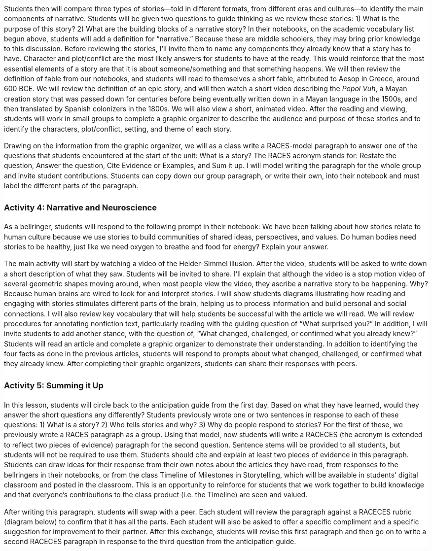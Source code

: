 <p>Students then will compare three types of stories&mdash;told in different formats, from different eras and cultures&mdash;to identify the main components of narrative. Students will be given two questions to guide thinking as we review these stories: 1) What is the purpose of this story? 2) What are the building blocks of a narrative story? In their notebooks, on the academic vocabulary list begun above, students will add a definition for &ldquo;narrative.&rdquo; Because these are middle schoolers, they may bring prior knowledge to this discussion. Before reviewing the stories, I&rsquo;ll invite them to name any components they already know that a story has to have. Character and plot/conflict are the most likely answers for students to have at the ready. This would reinforce that the most essential elements of a story are that it is about someone/something and that something happens. We will then review the definition of fable from our notebooks, and students will read to themselves a short fable, attributed to Aesop in Greece, around 600 BCE. We will review the definition of an epic story, and will then watch a short video describing the <em>Popol Vuh</em>, a Mayan creation story that was passed down for centuries before being eventually written down in a Mayan language in the 1500s, and then translated by Spanish colonizers in the 1800s. We will also view a short, animated video. After the reading and viewing, students will work in small groups to complete a graphic organizer to describe the audience and purpose of these stories and to identify the characters, plot/conflict, setting, and theme of each story.</p>
<p>Drawing on the information from the graphic organizer, we will as a class write a RACES-model paragraph to answer one of the questions that students encountered at the start of the unit: What is a story? The RACES acronym stands for: Restate the question, Answer the question, Cite Evidence or Examples, and Sum it up. I will model writing the paragraph for the whole group and invite student contributions. Students can copy down our group paragraph, or write their own, into their notebook and must label the different parts of the paragraph.</p>
<h3>Activity 4: Narrative and Neuroscience</h3>
<p>As a bellringer, students will respond to the following prompt in their notebook: We have been talking about how stories relate to human culture because we use stories to build communities of shared ideas, perspectives, and values. Do human bodies need stories to be healthy, just like we need oxygen to breathe and food for energy? Explain your answer.&nbsp;</p>
<p>The main activity will start by watching a video of the Heider-Simmel illusion. After the video, students will be asked to write down a short description of what they saw. Students will be invited to share. I&rsquo;ll explain that although the video is a stop motion video of several geometric shapes moving around, when most people view the video, they ascribe a narrative story to be happening. Why? Because human brains are wired to look for and interpret stories. I will show students diagrams illustrating how reading and engaging with stories stimulates different parts of the brain, helping us to process information and build personal and social connections. I will also review key vocabulary that will help students be successful with the article we will read. We will review procedures for annotating nonfiction text, particularly reading with the guiding question of &ldquo;What surprised you?&rdquo; In addition, I will invite students to add another stance, with the question of, &ldquo;What changed, challenged, or confirmed what you already knew?&rdquo; Students will read an article and complete a graphic organizer to demonstrate their understanding. In addition to identifying the four facts as done in the previous articles, students will respond to prompts about what changed, challenged, or confirmed what they already knew. After completing their graphic organizers, students can share their responses with peers.</p>
<h3>Activity 5: Summing it Up</h3>
<p>In this lesson, students will circle back to the anticipation guide from the first day. Based on what they have learned, would they answer the short questions any differently? Students previously wrote one or two sentences in response to each of these questions: 1) What is a story? 2) Who tells stories and why? 3) Why do people respond to stories? For the first of these, we previously wrote a RACES paragraph as a group. Using that model, now students will write a RACECES (the acronym is extended to reflect two pieces of evidence) paragraph for the second question. Sentence stems will be provided to all students, but students will not be required to use them. Students should cite and explain at least two pieces of evidence in this paragraph. Students can draw ideas for their response from their own notes about the articles they have read, from responses to the bellringers in their notebooks, or from the class Timeline of Milestones in Storytelling, which will be available in students&rsquo; digital classroom and posted in the classroom. This is an opportunity to reinforce for students that we work together to build knowledge and that everyone&rsquo;s contributions to the class product (i.e. the Timeline) are seen and valued.</p>
<p>After writing this paragraph, students will swap with a peer. Each student will review the paragraph against a RACECES rubric (diagram below) to confirm that it has all the parts. Each student will also be asked to offer a specific compliment and a specific suggestion for improvement to their partner. After this exchange, students will revise this first paragraph and then go on to write a second RACECES paragraph in response to the third question from the anticipation guide.</p>